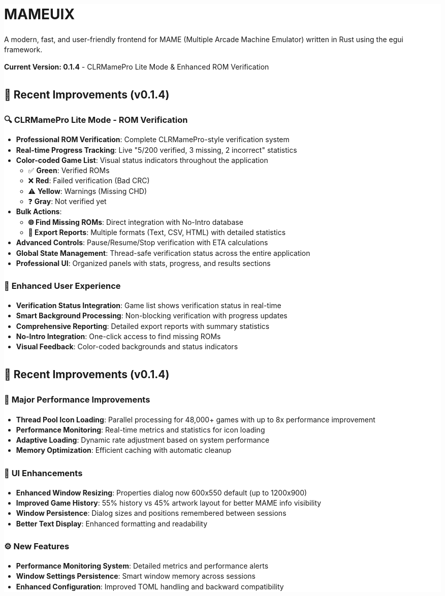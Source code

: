 # MAMEUIX

A modern, fast, and user-friendly frontend for MAME (Multiple Arcade Machine Emulator) written in Rust using the egui framework.

**Current Version: 0.1.4** - CLRMamePro Lite Mode & Enhanced ROM Verification

## 🚀 Recent Improvements (v0.1.4)

### 🔍 **CLRMamePro Lite Mode - ROM Verification**
- **Professional ROM Verification**: Complete CLRMamePro-style verification system
- **Real-time Progress Tracking**: Live "5/200 verified, 3 missing, 2 incorrect" statistics
- **Color-coded Game List**: Visual status indicators throughout the application
  - ✅ **Green**: Verified ROMs
  - ❌ **Red**: Failed verification (Bad CRC)
  - ⚠️ **Yellow**: Warnings (Missing CHD)
  - ❓ **Gray**: Not verified yet
- **Bulk Actions**: 
  - **🌐 Find Missing ROMs**: Direct integration with No-Intro database
  - **📄 Export Reports**: Multiple formats (Text, CSV, HTML) with detailed statistics
- **Advanced Controls**: Pause/Resume/Stop verification with ETA calculations
- **Global State Management**: Thread-safe verification status across the entire application
- **Professional UI**: Organized panels with stats, progress, and results sections

### 🎯 **Enhanced User Experience**
- **Verification Status Integration**: Game list shows verification status in real-time
- **Smart Background Processing**: Non-blocking verification with progress updates
- **Comprehensive Reporting**: Detailed export reports with summary statistics
- **No-Intro Integration**: One-click access to find missing ROMs
- **Visual Feedback**: Color-coded backgrounds and status indicators

## 🚀 Recent Improvements (v0.1.4)

### 🚀 **Major Performance Improvements**
- **Thread Pool Icon Loading**: Parallel processing for 48,000+ games with up to 8x performance improvement
- **Performance Monitoring**: Real-time metrics and statistics for icon loading
- **Adaptive Loading**: Dynamic rate adjustment based on system performance
- **Memory Optimization**: Efficient caching with automatic cleanup

### 🎨 **UI Enhancements**
- **Enhanced Window Resizing**: Properties dialog now 600x550 default (up to 1200x900)
- **Improved Game History**: 55% history vs 45% artwork layout for better MAME info visibility
- **Window Persistence**: Dialog sizes and positions remembered between sessions
- **Better Text Display**: Enhanced formatting and readability

### ⚙️ **New Features**
- **Performance Monitoring System**: Detailed metrics and performance alerts
- **Window Settings Persistence**: Smart window memory across sessions
- **Enhanced Configuration**: Improved TOML handling and backward compatibility
